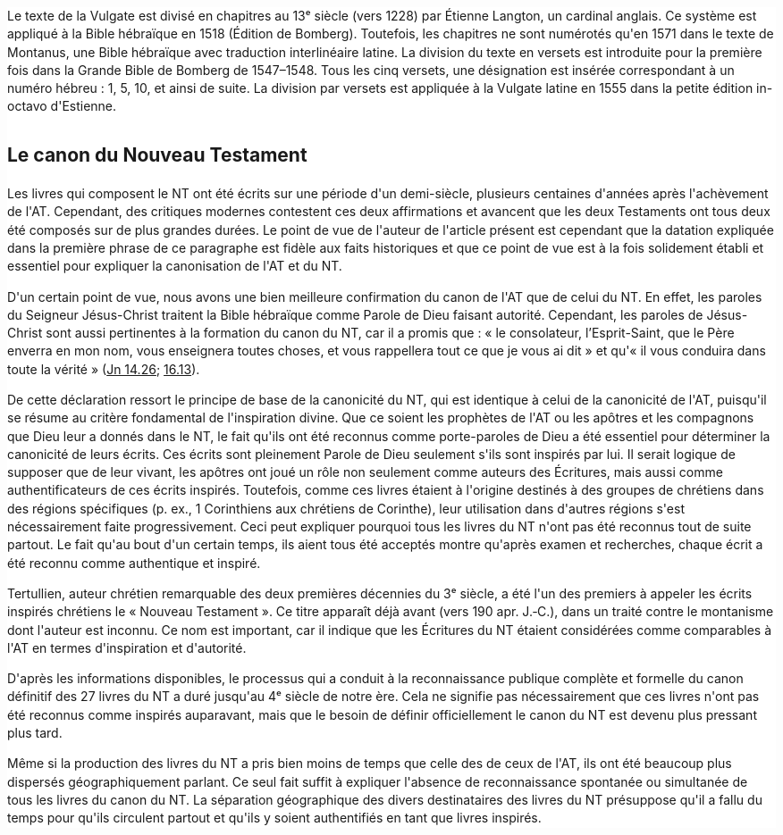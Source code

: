 Le texte de la Vulgate est divisé en chapitres au 13ᵉ siècle (vers 1228\) par Étienne Langton, un cardinal anglais. Ce système est appliqué à la Bible hébraïque en 1518 (Édition de Bomberg). Toutefois, les chapitres ne sont numérotés qu'en 1571 dans le texte de Montanus, une Bible hébraïque avec traduction interlinéaire latine. La division du texte en versets est introduite pour la première fois dans la Grande Bible de Bomberg de 1547–1548\. Tous les cinq versets, une désignation est insérée correspondant à un numéro hébreu : 1, 5, 10, et ainsi de suite. La division par versets est appliquée à la Vulgate latine en 1555 dans la petite édition in\-octavo d'Estienne.

Le canon du Nouveau Testament
-----------------------------

Les livres qui composent le NT ont été écrits sur une période d'un demi\-siècle, plusieurs centaines d'années après l'achèvement de l'AT. Cependant, des critiques modernes contestent ces deux affirmations et avancent que les deux Testaments ont tous deux été composés sur de plus grandes durées. Le point de vue de l'auteur de l'article présent est cependant que la datation expliquée dans la première phrase de ce paragraphe est fidèle aux faits historiques et que ce point de vue est à la fois solidement établi et essentiel pour expliquer la canonisation de l'AT et du NT.

D'un certain point de vue, nous avons une bien meilleure confirmation du canon de l'AT que de celui du NT. En effet, les paroles du Seigneur Jésus\-Christ traitent la Bible hébraïque comme Parole de Dieu faisant autorité. Cependant, les paroles de Jésus\-Christ sont aussi pertinentes à la formation du canon du NT, car il a promis que : « le consolateur, l’Esprit\-Saint, que le Père enverra en mon nom, vous enseignera toutes choses, et vous rappellera tout ce que je vous ai dit » et qu'« il vous conduira dans toute la vérité » ([Jn 14\.26](https://ref.ly/John14:26); [16\.13](https://ref.ly/John16:13)).

De cette déclaration ressort le principe de base de la canonicité du NT, qui est identique à celui de la canonicité de l'AT, puisqu'il se résume au critère fondamental de l'inspiration divine. Que ce soient les prophètes de l'AT ou les apôtres et les compagnons que Dieu leur a donnés dans le NT, le fait qu'ils ont été reconnus comme porte\-paroles de Dieu a été essentiel pour déterminer la canonicité de leurs écrits. Ces écrits sont pleinement Parole de Dieu seulement s'ils sont inspirés par lui. Il serait logique de supposer que de leur vivant, les apôtres ont joué un rôle non seulement comme auteurs des Écritures, mais aussi comme authentificateurs de ces écrits inspirés. Toutefois, comme ces livres étaient à l'origine destinés à des groupes de chrétiens dans des régions spécifiques (p. ex., 1 Corinthiens aux chrétiens de Corinthe), leur utilisation dans d'autres régions s'est nécessairement faite progressivement. Ceci peut expliquer pourquoi tous les livres du NT n'ont pas été reconnus tout de suite partout. Le fait qu'au bout d'un certain temps, ils aient tous été acceptés montre qu'après examen et recherches, chaque écrit a été reconnu comme authentique et inspiré.

Tertullien, auteur chrétien remarquable des deux premières décennies du 3ᵉ siècle, a été l'un des premiers à appeler les écrits inspirés chrétiens le « Nouveau Testament ». Ce titre apparaît déjà avant (vers 190 apr. J.‑C.), dans un traité contre le montanisme dont l'auteur est inconnu. Ce nom est important, car il indique que les Écritures du NT étaient considérées comme comparables à l'AT en termes d'inspiration et d'autorité.

D'après les informations disponibles, le processus qui a conduit à la reconnaissance publique complète et formelle du canon définitif des 27 livres du NT a duré jusqu'au 4ᵉ siècle de notre ère. Cela ne signifie pas nécessairement que ces livres n'ont pas été reconnus comme inspirés auparavant, mais que le besoin de définir officiellement le canon du NT est devenu plus pressant plus tard.

Même si la production des livres du NT a pris bien moins de temps que celle des de ceux de l'AT, ils ont été beaucoup plus dispersés géographiquement parlant. Ce seul fait suffit à expliquer l'absence de reconnaissance spontanée ou simultanée de tous les livres du canon du NT. La séparation géographique des divers destinataires des livres du NT présuppose qu'il a fallu du temps pour qu'ils circulent partout et qu'ils y soient authentifiés en tant que livres inspirés. 
